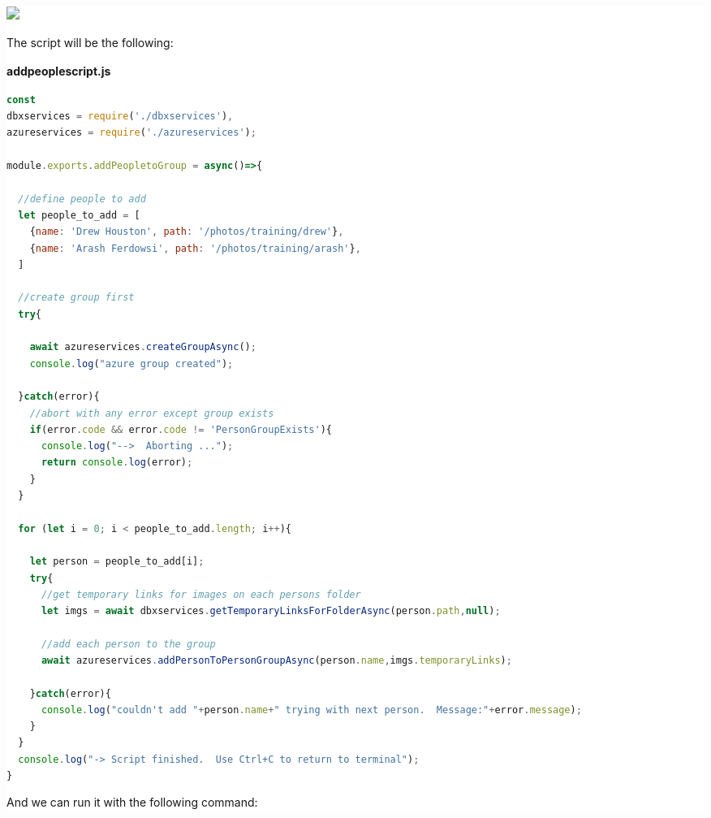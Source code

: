 
![](https://d2mxuefqeaa7sj.cloudfront.net/s_249AE6AAE2B07641EC6EAA0EA7D8CBE1BFDF910A3A8E87363A2C116D4C03CA57_1533832044010_Screen+Shot+2018-08-09+at+8.57.34+AM.png)


The script will be the following:

**addpeoplescript.js**

```javascript
const 
dbxservices = require('./dbxservices'),
azureservices = require('./azureservices');

module.exports.addPeopletoGroup = async()=>{

  //define people to add
  let people_to_add = [
    {name: 'Drew Houston', path: '/photos/training/drew'},
    {name: 'Arash Ferdowsi', path: '/photos/training/arash'},
  ]

  //create group first
  try{

    await azureservices.createGroupAsync();
    console.log("azure group created");

  }catch(error){
    //abort with any error except group exists
    if(error.code && error.code != 'PersonGroupExists'){
      console.log("-->  Aborting ...");
      return console.log(error);
    }
  }

  for (let i = 0; i < people_to_add.length; i++){

    let person = people_to_add[i];
    try{
      //get temporary links for images on each persons folder
      let imgs = await dbxservices.getTemporaryLinksForFolderAsync(person.path,null);
      
      //add each person to the group
      await azureservices.addPersonToPersonGroupAsync(person.name,imgs.temporaryLinks);

    }catch(error){
      console.log("couldn't add "+person.name+" trying with next person.  Message:"+error.message);
    } 
  }
  console.log("-> Script finished.  Use Ctrl+C to return to terminal");
}
```

And we can run it with the following command:
